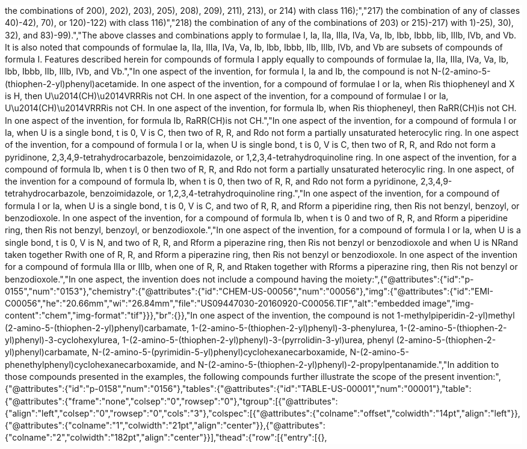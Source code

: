 the combinations of 200), 202), 203), 205), 208), 209), 211), 213), or 214) with class 116);","217) the combination of any of classes 40)-42), 70), or 120)-122) with class 116)","218) the combination of any of the combinations of 203) or 215)-217) with 1)-25), 30), 32), and 83)-99).","The above classes and combinations apply to formulae I, Ia, IIa, IIIa, IVa, Va, Ib, Ibb, Ibbb, Iib, IIIb, IVb, and Vb. It is also noted that compounds of formulae Ia, IIa, IIIa, IVa, Va, Ib, Ibb, Ibbb, IIb, IIIb, IVb, and Vb are subsets of compounds of formula I. Features described herein for compounds of formula I apply equally to compounds of formulae Ia, IIa, IIIa, IVa, Va, Ib, Ibb, Ibbb, IIb, IIIb, IVb, and Vb.","In one aspect of the invention, for formula I, Ia and Ib, the compound is not N-(2-amino-5-(thiophen-2-yl)phenyl)acetamide. In one aspect of the invention, for a compound of formulae I or Ia, when Ris thiopheneyl and X is H, then U\u2014(CH)\u2014VRRRis not CH. In one aspect of the invention, for a compound of formulae I or Ia, U\u2014(CH)\u2014VRRRis not CH. In one aspect of the invention, for formula Ib, when Ris thiopheneyl, then RaRR(CH)is not CH. In one aspect of the invention, for formula Ib, RaRR(CH)is not CH.","In one aspect of the invention, for a compound of formula I or Ia, when U is a single bond, t is 0, V is C, then two of R, R, and Rdo not form a partially unsaturated heterocylic ring. In one aspect of the invention, for a compound of formula I or Ia, when U is single bond, t is 0, V is C, then two of R, R, and Rdo not form a pyridinone, 2,3,4,9-tetrahydrocarbazole, benzoimidazole, or 1,2,3,4-tetrahydroquinoline ring. In one aspect of the invention, for a compound of formula Ib, when t is 0 then two of R, R, and Rdo not form a partially unsaturated heterocylic ring. In one aspect, of the invention for a compound of formula Ib, when t is 0, then two of R, R, and Rdo not form a pyridinone, 2,3,4,9-tetrahydrocarbazole, benzoimidazole, or 1,2,3,4-tetrahydroquinoline ring.","In one aspect of the invention, for a compound of formula I or Ia, when U is a single bond, t is 0, V is C, and two of R, R, and Rform a piperidine ring, then Ris not benzyl, benzoyl, or benzodioxole. In one aspect of the invention, for a compound of formula Ib, when t is 0 and two of R, R, and Rform a piperidine ring, then Ris not benzyl, benzoyl, or benzodioxole.","In one aspect of the invention, for a compound of formula I or Ia, when U is a single bond, t is 0, V is N, and two of R, R, and Rform a piperazine ring, then Ris not benzyl or benzodioxole and when U is NRand taken together Rwith one of R, R, and Rform a piperazine ring, then Ris not benzyl or benzodioxole. In one aspect of the invention for a compound of formula IIIa or IIIb, when one of R, R, and Rtaken together with Rforms a piperazine ring, then Ris not benzyl or benzodioxole.","In one aspect, the invention does not include a compound having the moiety:",{"@attributes":{"id":"p-0155","num":"0153"},"chemistry":{"@attributes":{"id":"CHEM-US-00056","num":"00056"},"img":{"@attributes":{"id":"EMI-C00056","he":"20.66mm","wi":"26.84mm","file":"US09447030-20160920-C00056.TIF","alt":"embedded image","img-content":"chem","img-format":"tif"}}},"br":{}},"In one aspect of the invention, the compound is not 1-methylpiperidin-2-yl)methyl (2-amino-5-(thiophen-2-yl)phenyl)carbamate, 1-(2-amino-5-(thiophen-2-yl)phenyl)-3-phenylurea, 1-(2-amino-5-(thiophen-2-yl)phenyl)-3-cyclohexylurea, 1-(2-amino-5-(thiophen-2-yl)phenyl)-3-(pyrrolidin-3-yl)urea, phenyl (2-amino-5-(thiophen-2-yl)phenyl)carbamate, N-(2-amino-5-(pyrimidin-5-yl)phenyl)cyclohexanecarboxamide, N-(2-amino-5-phenethylphenyl)cyclohexanecarboxamide, and N-(2-amino-5-(thiophen-2-yl)phenyl)-2-propylpentanamide.","In addition to those compounds presented in the examples, the following compounds further illustrate the scope of the present invention:",{"@attributes":{"id":"p-0158","num":"0156"},"tables":{"@attributes":{"id":"TABLE-US-00001","num":"00001"},"table":{"@attributes":{"frame":"none","colsep":"0","rowsep":"0"},"tgroup":[{"@attributes":{"align":"left","colsep":"0","rowsep":"0","cols":"3"},"colspec":[{"@attributes":{"colname":"offset","colwidth":"14pt","align":"left"}},{"@attributes":{"colname":"1","colwidth":"21pt","align":"center"}},{"@attributes":{"colname":"2","colwidth":"182pt","align":"center"}}],"thead":{"row":[{"entry":[{},